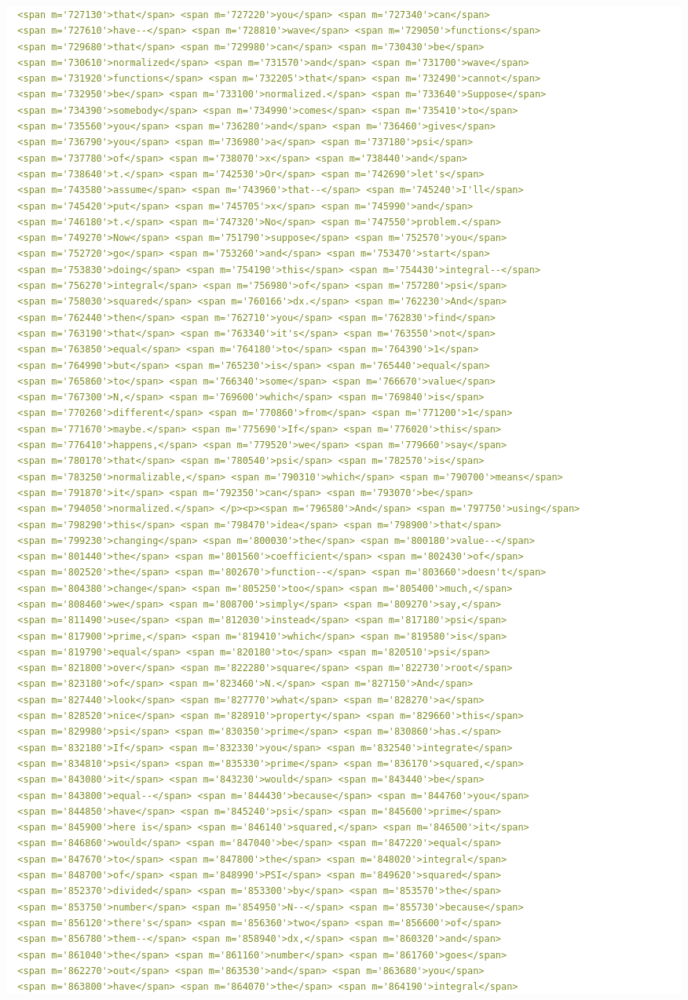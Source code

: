 ```yaml
  <span m='727130'>that</span> <span m='727220'>you</span> <span m='727340'>can</span>
  <span m='727610'>have--</span> <span m='728810'>wave</span> <span m='729050'>functions</span>
  <span m='729680'>that</span> <span m='729980'>can</span> <span m='730430'>be</span>
  <span m='730610'>normalized</span> <span m='731570'>and</span> <span m='731700'>wave</span>
  <span m='731920'>functions</span> <span m='732205'>that</span> <span m='732490'>cannot</span>
  <span m='732950'>be</span> <span m='733100'>normalized.</span> <span m='733640'>Suppose</span>
  <span m='734390'>somebody</span> <span m='734990'>comes</span> <span m='735410'>to</span>
  <span m='735560'>you</span> <span m='736280'>and</span> <span m='736460'>gives</span>
  <span m='736790'>you</span> <span m='736980'>a</span> <span m='737180'>psi</span>
  <span m='737780'>of</span> <span m='738070'>x</span> <span m='738440'>and</span>
  <span m='738640'>t.</span> <span m='742530'>Or</span> <span m='742690'>let's</span>
  <span m='743580'>assume</span> <span m='743960'>that--</span> <span m='745240'>I'll</span>
  <span m='745420'>put</span> <span m='745705'>x</span> <span m='745990'>and</span>
  <span m='746180'>t.</span> <span m='747320'>No</span> <span m='747550'>problem.</span>
  <span m='749270'>Now</span> <span m='751790'>suppose</span> <span m='752570'>you</span>
  <span m='752720'>go</span> <span m='753260'>and</span> <span m='753470'>start</span>
  <span m='753830'>doing</span> <span m='754190'>this</span> <span m='754430'>integral--</span>
  <span m='756270'>integral</span> <span m='756980'>of</span> <span m='757280'>psi</span>
  <span m='758030'>squared</span> <span m='760166'>dx.</span> <span m='762230'>And</span>
  <span m='762440'>then</span> <span m='762710'>you</span> <span m='762830'>find</span>
  <span m='763190'>that</span> <span m='763340'>it's</span> <span m='763550'>not</span>
  <span m='763850'>equal</span> <span m='764180'>to</span> <span m='764390'>1</span>
  <span m='764990'>but</span> <span m='765230'>is</span> <span m='765440'>equal</span>
  <span m='765860'>to</span> <span m='766340'>some</span> <span m='766670'>value</span>
  <span m='767300'>N,</span> <span m='769600'>which</span> <span m='769840'>is</span>
  <span m='770260'>different</span> <span m='770860'>from</span> <span m='771200'>1</span>
  <span m='771670'>maybe.</span> <span m='775690'>If</span> <span m='776020'>this</span>
  <span m='776410'>happens,</span> <span m='779520'>we</span> <span m='779660'>say</span>
  <span m='780170'>that</span> <span m='780540'>psi</span> <span m='782570'>is</span>
  <span m='783250'>normalizable,</span> <span m='790310'>which</span> <span m='790700'>means</span>
  <span m='791870'>it</span> <span m='792350'>can</span> <span m='793070'>be</span>
  <span m='794050'>normalized.</span> </p><p><span m='796580'>And</span> <span m='797750'>using</span>
  <span m='798290'>this</span> <span m='798470'>idea</span> <span m='798900'>that</span>
  <span m='799230'>changing</span> <span m='800030'>the</span> <span m='800180'>value--</span>
  <span m='801440'>the</span> <span m='801560'>coefficient</span> <span m='802430'>of</span>
  <span m='802520'>the</span> <span m='802670'>function--</span> <span m='803660'>doesn't</span>
  <span m='804380'>change</span> <span m='805250'>too</span> <span m='805400'>much,</span>
  <span m='808460'>we</span> <span m='808700'>simply</span> <span m='809270'>say,</span>
  <span m='811490'>use</span> <span m='812030'>instead</span> <span m='817180'>psi</span>
  <span m='817900'>prime,</span> <span m='819410'>which</span> <span m='819580'>is</span>
  <span m='819790'>equal</span> <span m='820180'>to</span> <span m='820510'>psi</span>
  <span m='821800'>over</span> <span m='822280'>square</span> <span m='822730'>root</span>
  <span m='823180'>of</span> <span m='823460'>N.</span> <span m='827150'>And</span>
  <span m='827440'>look</span> <span m='827770'>what</span> <span m='828270'>a</span>
  <span m='828520'>nice</span> <span m='828910'>property</span> <span m='829660'>this</span>
  <span m='829980'>psi</span> <span m='830350'>prime</span> <span m='830860'>has.</span>
  <span m='832180'>If</span> <span m='832330'>you</span> <span m='832540'>integrate</span>
  <span m='834810'>psi</span> <span m='835330'>prime</span> <span m='836170'>squared,</span>
  <span m='843080'>it</span> <span m='843230'>would</span> <span m='843440'>be</span>
  <span m='843800'>equal--</span> <span m='844430'>because</span> <span m='844760'>you</span>
  <span m='844850'>have</span> <span m='845240'>psi</span> <span m='845600'>prime</span>
  <span m='845900'>here is</span> <span m='846140'>squared,</span> <span m='846500'>it</span>
  <span m='846860'>would</span> <span m='847040'>be</span> <span m='847220'>equal</span>
  <span m='847670'>to</span> <span m='847800'>the</span> <span m='848020'>integral</span>
  <span m='848700'>of</span> <span m='848990'>PSI</span> <span m='849620'>squared</span>
  <span m='852370'>divided</span> <span m='853300'>by</span> <span m='853570'>the</span>
  <span m='853750'>number</span> <span m='854950'>N--</span> <span m='855730'>because</span>
  <span m='856120'>there's</span> <span m='856360'>two</span> <span m='856600'>of</span>
  <span m='856780'>them--</span> <span m='858940'>dx,</span> <span m='860320'>and</span>
  <span m='861040'>the</span> <span m='861160'>number</span> <span m='861760'>goes</span>
  <span m='862270'>out</span> <span m='863530'>and</span> <span m='863680'>you</span>
  <span m='863800'>have</span> <span m='864070'>the</span> <span m='864190'>integral</span>
```
